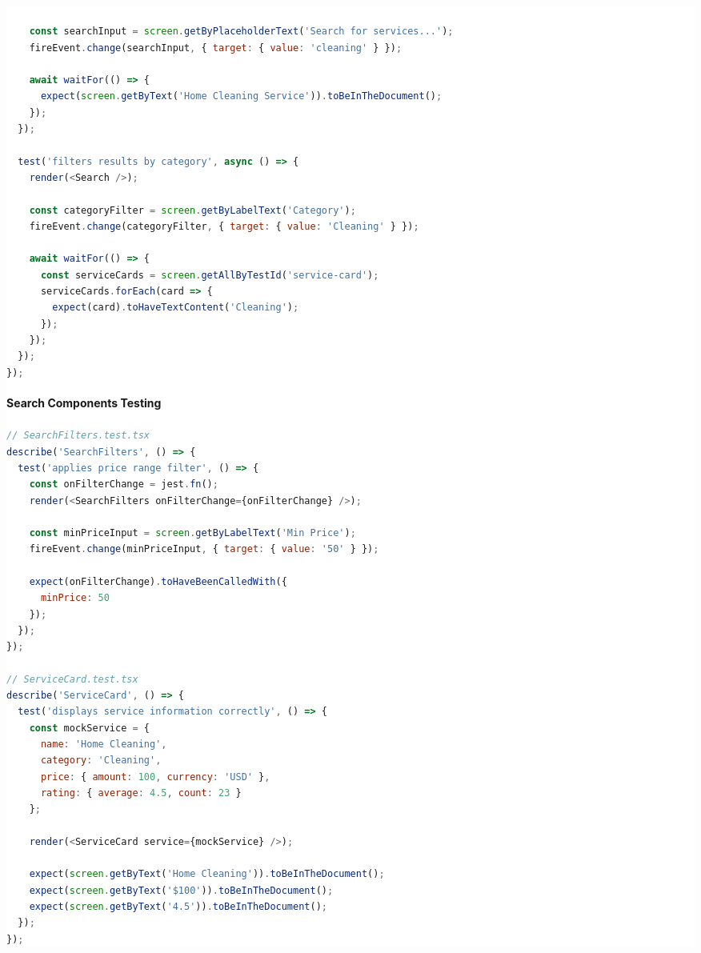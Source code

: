 ```javascript
    
    const searchInput = screen.getByPlaceholderText('Search for services...');
    fireEvent.change(searchInput, { target: { value: 'cleaning' } });
    
    await waitFor(() => {
      expect(screen.getByText('Home Cleaning Service')).toBeInTheDocument();
    });
  });

  test('filters results by category', async () => {
    render(<Search />);
    
    const categoryFilter = screen.getByLabelText('Category');
    fireEvent.change(categoryFilter, { target: { value: 'Cleaning' } });
    
    await waitFor(() => {
      const serviceCards = screen.getAllByTestId('service-card');
      serviceCards.forEach(card => {
        expect(card).toHaveTextContent('Cleaning');
      });
    });
  });
});
```

#### **Search Components Testing**
```javascript
// SearchFilters.test.tsx
describe('SearchFilters', () => {
  test('applies price range filter', () => {
    const onFilterChange = jest.fn();
    render(<SearchFilters onFilterChange={onFilterChange} />);
    
    const minPriceInput = screen.getByLabelText('Min Price');
    fireEvent.change(minPriceInput, { target: { value: '50' } });
    
    expect(onFilterChange).toHaveBeenCalledWith({
      minPrice: 50
    });
  });
});

// ServiceCard.test.tsx
describe('ServiceCard', () => {
  test('displays service information correctly', () => {
    const mockService = {
      name: 'Home Cleaning',
      category: 'Cleaning',
      price: { amount: 100, currency: 'USD' },
      rating: { average: 4.5, count: 23 }
    };
    
    render(<ServiceCard service={mockService} />);
    
    expect(screen.getByText('Home Cleaning')).toBeInTheDocument();
    expect(screen.getByText('$100')).toBeInTheDocument();
    expect(screen.getByText('4.5')).toBeInTheDocument();
  });
});
```
